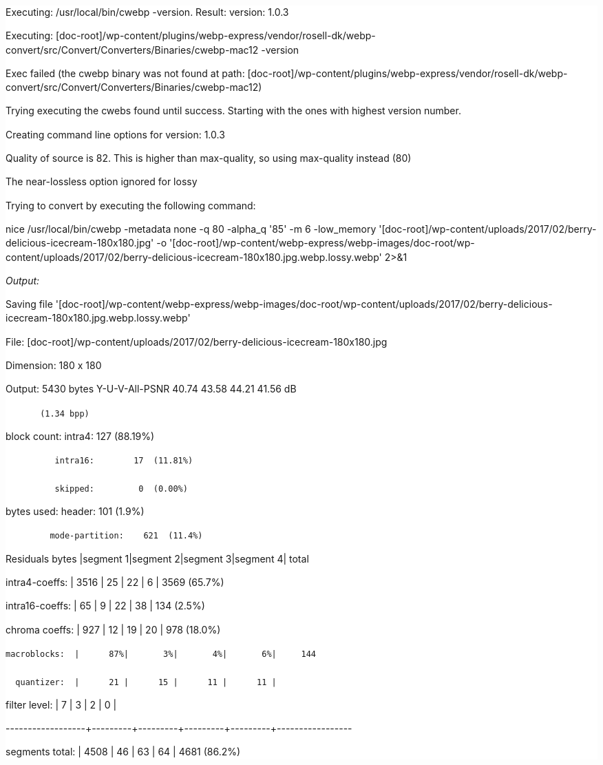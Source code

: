 Executing: /usr/local/bin/cwebp -version. Result: version: 1.0.3

Executing: [doc-root]/wp-content/plugins/webp-express/vendor/rosell-dk/webp-convert/src/Convert/Converters/Binaries/cwebp-mac12 -version

Exec failed (the cwebp binary was not found at path: [doc-root]/wp-content/plugins/webp-express/vendor/rosell-dk/webp-convert/src/Convert/Converters/Binaries/cwebp-mac12)

Trying executing the cwebs found until success. Starting with the ones with highest version number.

Creating command line options for version: 1.0.3

Quality of source is 82. This is higher than max-quality, so using max-quality instead (80)

The near-lossless option ignored for lossy

Trying to convert by executing the following command:

nice /usr/local/bin/cwebp -metadata none -q 80 -alpha_q '85' -m 6 -low_memory '[doc-root]/wp-content/uploads/2017/02/berry-delicious-icecream-180x180.jpg' -o '[doc-root]/wp-content/webp-express/webp-images/doc-root/wp-content/uploads/2017/02/berry-delicious-icecream-180x180.jpg.webp.lossy.webp' 2>&1


*Output:* 

Saving file '[doc-root]/wp-content/webp-express/webp-images/doc-root/wp-content/uploads/2017/02/berry-delicious-icecream-180x180.jpg.webp.lossy.webp'

File:      [doc-root]/wp-content/uploads/2017/02/berry-delicious-icecream-180x180.jpg

Dimension: 180 x 180

Output:    5430 bytes Y-U-V-All-PSNR 40.74 43.58 44.21   41.56 dB

           (1.34 bpp)

block count:  intra4:        127  (88.19%)

              intra16:        17  (11.81%)

              skipped:         0  (0.00%)

bytes used:  header:            101  (1.9%)

             mode-partition:    621  (11.4%)

 Residuals bytes  |segment 1|segment 2|segment 3|segment 4|  total

  intra4-coeffs:  |    3516 |      25 |      22 |       6 |    3569  (65.7%)

 intra16-coeffs:  |      65 |       9 |      22 |      38 |     134  (2.5%)

  chroma coeffs:  |     927 |      12 |      19 |      20 |     978  (18.0%)

    macroblocks:  |      87%|       3%|       4%|       6%|     144

      quantizer:  |      21 |      15 |      11 |      11 |

   filter level:  |       7 |       3 |       2 |       0 |

------------------+---------+---------+---------+---------+-----------------

 segments total:  |    4508 |      46 |      63 |      64 |    4681  (86.2%)
